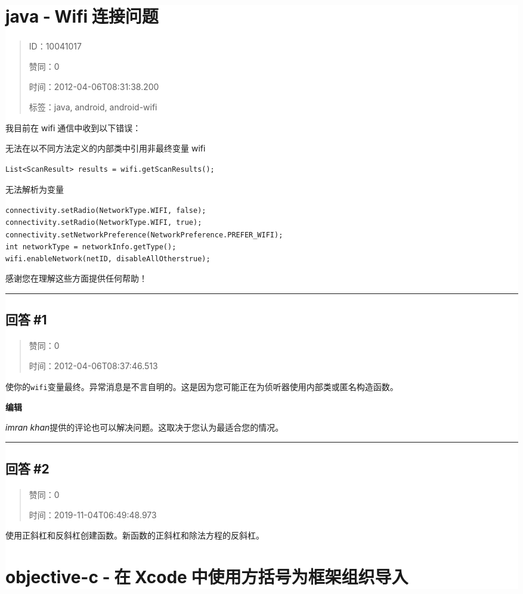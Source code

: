 # java - Wifi 连接问题

> ID：10041017
> 
> 赞同：0
> 
> 时间：2012-04-06T08:31:38.200
> 
> 标签：java, android, android-wifi

我目前在 wifi 通信中收到以下错误：

无法在以不同方法定义的内部类中引用非最终变量 wifi

```
List<ScanResult> results = wifi.getScanResults(); 
```

无法解析为变量

```
connectivity.setRadio(NetworkType.WIFI, false);
connectivity.setRadio(NetworkType.WIFI, true);
connectivity.setNetworkPreference(NetworkPreference.PREFER_WIFI);
int networkType = networkInfo.getType();
wifi.enableNetwork(netID, disableAllOtherstrue); 
```

感谢您在理解这些方面提供任何帮助！

* * *

## 回答 #1

> 赞同：0
> 
> 时间：2012-04-06T08:37:46.513

使你的`wifi`变量最终。异常消息是不言自明的。这是因为您可能正在为侦听器使用内部类或匿名构造函数。

**编辑**

*imran khan*提供的评论也可以解决问题。这取决于您认为最适合您的情况。

* * *

## 回答 #2

> 赞同：0
> 
> 时间：2019-11-04T06:49:48.973

使用正斜杠和反斜杠创建函数。新函数的正斜杠和除法方程的反斜杠。

# objective-c - 在 Xcode 中使用方括号为框架组织导入
